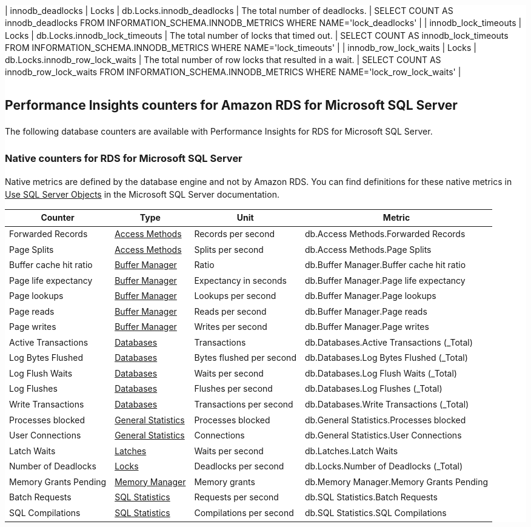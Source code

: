 | innodb\_deadlocks | Locks | db\.Locks\.innodb\_deadlocks | The total number of deadlocks\. | SELECT COUNT AS innodb\_deadlocks FROM INFORMATION\_SCHEMA\.INNODB\_METRICS WHERE NAME='lock\_deadlocks' | 
| innodb\_lock\_timeouts | Locks | db\.Locks\.innodb\_lock\_timeouts | The total number of locks that timed out\. | SELECT COUNT AS innodb\_lock\_timeouts FROM INFORMATION\_SCHEMA\.INNODB\_METRICS WHERE NAME='lock\_timeouts' | 
| innodb\_row\_lock\_waits | Locks | db\.Locks\.innodb\_row\_lock\_waits | The total number of row locks that resulted in a wait\. | SELECT COUNT AS innodb\_row\_lock\_waits FROM INFORMATION\_SCHEMA\.INNODB\_METRICS WHERE NAME='lock\_row\_lock\_waits' | 

## Performance Insights counters for Amazon RDS for Microsoft SQL Server<a name="USER_PerfInsights_Counters.SQLServer"></a>

The following database counters are available with Performance Insights for RDS for Microsoft SQL Server\.

### Native counters for RDS for Microsoft SQL Server<a name="USER_PerfInsights_Counters.SQLServer.Native"></a>

Native metrics are defined by the database engine and not by Amazon RDS\. You can find definitions for these native metrics in [Use SQL Server Objects](https://docs.microsoft.com/en-us/sql/relational-databases/performance-monitor/use-sql-server-objects?view=sql-server-2017) in the Microsoft SQL Server documentation\.


| Counter | Type | Unit | Metric | 
| --- | --- | --- | --- | 
| Forwarded Records | [Access Methods](https://docs.microsoft.com/en-us/sql/relational-databases/performance-monitor/sql-server-access-methods-object?view=sql-server-2017) | Records per second | db\.Access Methods\.Forwarded Records | 
| Page Splits | [Access Methods](https://docs.microsoft.com/en-us/sql/relational-databases/performance-monitor/sql-server-access-methods-object?view=sql-server-2017) | Splits per second | db\.Access Methods\.Page Splits | 
| Buffer cache hit ratio | [Buffer Manager](https://docs.microsoft.com/en-us/sql/relational-databases/performance-monitor/sql-server-buffer-manager-object?view=sql-server-2017) | Ratio | db\.Buffer Manager\.Buffer cache hit ratio | 
| Page life expectancy | [Buffer Manager](https://docs.microsoft.com/en-us/sql/relational-databases/performance-monitor/sql-server-buffer-manager-object?view=sql-server-2017) | Expectancy in seconds | db\.Buffer Manager\.Page life expectancy | 
| Page lookups | [Buffer Manager](https://docs.microsoft.com/en-us/sql/relational-databases/performance-monitor/sql-server-buffer-manager-object?view=sql-server-2017) | Lookups per second | db\.Buffer Manager\.Page lookups | 
| Page reads | [Buffer Manager](https://docs.microsoft.com/en-us/sql/relational-databases/performance-monitor/sql-server-buffer-manager-object?view=sql-server-2017) | Reads per second | db\.Buffer Manager\.Page reads | 
| Page writes | [Buffer Manager](https://docs.microsoft.com/en-us/sql/relational-databases/performance-monitor/sql-server-buffer-manager-object?view=sql-server-2017) | Writes per second | db\.Buffer Manager\.Page writes | 
| Active Transactions | [Databases](https://docs.microsoft.com/en-us/sql/relational-databases/performance-monitor/sql-server-databases-object?view=sql-server-2017) | Transactions | db\.Databases\.Active Transactions \(\_Total\) | 
| Log Bytes Flushed | [Databases](https://docs.microsoft.com/en-us/sql/relational-databases/performance-monitor/sql-server-databases-object?view=sql-server-2017) | Bytes flushed per second | db\.Databases\.Log Bytes Flushed \(\_Total\) | 
| Log Flush Waits | [Databases](https://docs.microsoft.com/en-us/sql/relational-databases/performance-monitor/sql-server-databases-object?view=sql-server-2017) | Waits per second | db\.Databases\.Log Flush Waits \(\_Total\) | 
| Log Flushes | [Databases](https://docs.microsoft.com/en-us/sql/relational-databases/performance-monitor/sql-server-databases-object?view=sql-server-2017) | Flushes per second | db\.Databases\.Log Flushes \(\_Total\) | 
| Write Transactions | [Databases](https://docs.microsoft.com/en-us/sql/relational-databases/performance-monitor/sql-server-databases-object?view=sql-server-2017) | Transactions per second | db\.Databases\.Write Transactions \(\_Total\) | 
| Processes blocked | [General Statistics](https://docs.microsoft.com/en-us/sql/relational-databases/performance-monitor/sql-server-general-statistics-object?view=sql-server-2017) | Processes blocked | db\.General Statistics\.Processes blocked | 
| User Connections | [General Statistics](https://docs.microsoft.com/en-us/sql/relational-databases/performance-monitor/sql-server-general-statistics-object?view=sql-server-2017) | Connections | db\.General Statistics\.User Connections | 
| Latch Waits | [Latches](https://docs.microsoft.com/en-us/sql/relational-databases/performance-monitor/sql-server-latches-object?view=sql-server-2017) | Waits per second | db\.Latches\.Latch Waits | 
| Number of Deadlocks | [Locks](https://docs.microsoft.com/en-us/sql/relational-databases/performance-monitor/sql-server-locks-object?view=sql-server-2017) | Deadlocks per second | db\.Locks\.Number of Deadlocks \(\_Total\) | 
| Memory Grants Pending | [Memory Manager](https://docs.microsoft.com/en-us/sql/relational-databases/performance-monitor/sql-server-memory-manager-object?view=sql-server-2017) | Memory grants | db\.Memory Manager\.Memory Grants Pending | 
| Batch Requests | [SQL Statistics](https://docs.microsoft.com/en-us/sql/relational-databases/performance-monitor/sql-server-sql-statistics-object?view=sql-server-2017) | Requests per second | db\.SQL Statistics\.Batch Requests | 
| SQL Compilations | [SQL Statistics](https://docs.microsoft.com/en-us/sql/relational-databases/performance-monitor/sql-server-sql-statistics-object?view=sql-server-2017) | Compilations per second | db\.SQL Statistics\.SQL Compilations | 